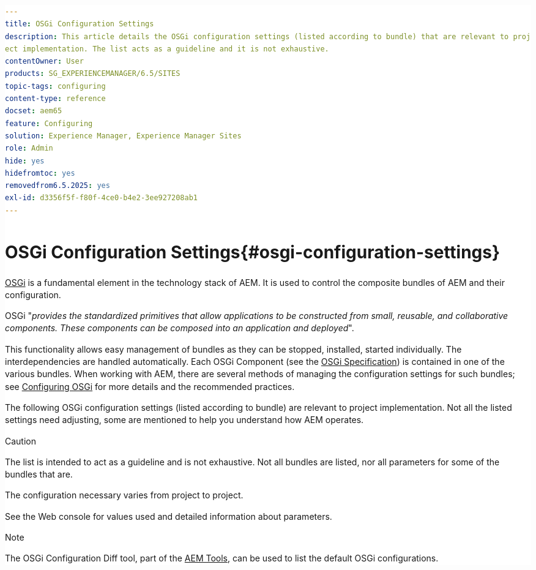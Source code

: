 ```yaml
---
title: OSGi Configuration Settings
description: This article details the OSGi configuration settings (listed according to bundle) that are relevant to project implementation. The list acts as a guideline and it is not exhaustive.
contentOwner: User
products: SG_EXPERIENCEMANAGER/6.5/SITES
topic-tags: configuring
content-type: reference
docset: aem65
feature: Configuring
solution: Experience Manager, Experience Manager Sites
role: Admin
hide: yes
hidefromtoc: yes
removedfrom6.5.2025: yes
exl-id: d3356f5f-f80f-4ce0-b4e2-3ee927208ab1
---
```

# OSGi Configuration Settings{#osgi-configuration-settings}

[OSGi](https://www.osgi.org/) is a fundamental element in the technology stack of AEM. It is used to control the composite bundles of AEM and their configuration.

OSGi "*provides the standardized primitives that allow applications to be constructed from small, reusable, and collaborative components. These components can be composed into an application and deployed*".

This functionality allows easy management of bundles as they can be stopped, installed, started individually. The interdependencies are handled automatically. Each OSGi Component (see the [OSGi Specification](https://docs.osgi.org/specification/)) is contained in one of the various bundles. When working with AEM, there are several methods of managing the configuration settings for such bundles; see [Configuring OSGi](/help/sites-deploying/configuring-osgi.md) for more details and the recommended practices.

The following OSGi configuration settings (listed according to bundle) are relevant to project implementation. Not all the listed settings need adjusting, some are mentioned to help you understand how AEM operates.

>[!CAUTION]
>
>The list is intended to act as a guideline and is not exhaustive. Not all bundles are listed, nor all parameters for some of the bundles that are.
>
>The configuration necessary varies from project to project.
>
>See the Web console for values used and detailed information about parameters.

>[!NOTE]
>
>The OSGi Configuration Diff tool, part of the [AEM Tools](https://experienceleague.adobe.com/docs/experience-cloud-kcs/kbarticles/KA-17488.html), can be used to list the default OSGi configurations.

